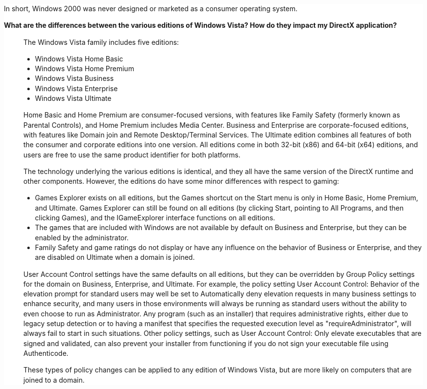 In short, Windows 2000 was never designed or marketed as a consumer operating system.

</dd> <dt>

<span id="What_are_the_differences_between_the_various_editions_of_Windows_Vista__How_do_they_impact_my_DirectX_application_"></span><span id="what_are_the_differences_between_the_various_editions_of_windows_vista__how_do_they_impact_my_directx_application_"></span><span id="WHAT_ARE_THE_DIFFERENCES_BETWEEN_THE_VARIOUS_EDITIONS_OF_WINDOWS_VISTA__HOW_DO_THEY_IMPACT_MY_DIRECTX_APPLICATION_"></span>**What are the differences between the various editions of Windows Vista? How do they impact my DirectX application?**
</dt> <dd>

The Windows Vista family includes five editions:

-   Windows Vista Home Basic
-   Windows Vista Home Premium
-   Windows Vista Business
-   Windows Vista Enterprise
-   Windows Vista Ultimate

Home Basic and Home Premium are consumer-focused versions, with features like Family Safety (formerly known as Parental Controls), and Home Premium includes Media Center. Business and Enterprise are corporate-focused editions, with features like Domain join and Remote Desktop/Terminal Services. The Ultimate edition combines all features of both the consumer and corporate editions into one version. All editions come in both 32-bit (x86) and 64-bit (x64) editions, and users are free to use the same product identifier for both platforms.

The technology underlying the various editions is identical, and they all have the same version of the DirectX runtime and other components. However, the editions do have some minor differences with respect to gaming:

-   Games Explorer exists on all editions, but the Games shortcut on the Start menu is only in Home Basic, Home Premium, and Ultimate. Games Explorer can still be found on all editions (by clicking Start, pointing to All Programs, and then clicking Games), and the IGameExplorer interface functions on all editions.
-   The games that are included with Windows are not available by default on Business and Enterprise, but they can be enabled by the administrator.
-   Family Safety and game ratings do not display or have any influence on the behavior of Business or Enterprise, and they are disabled on Ultimate when a domain is joined.

User Account Control settings have the same defaults on all editions, but they can be overridden by Group Policy settings for the domain on Business, Enterprise, and Ultimate. For example, the policy setting User Account Control: Behavior of the elevation prompt for standard users may well be set to Automatically deny elevation requests in many business settings to enhance security, and many users in those environments will always be running as standard users without the ability to even choose to run as Administrator. Any program (such as an installer) that requires administrative rights, either due to legacy setup detection or to having a manifest that specifies the requested execution level as "requireAdministrator", will always fail to start in such situations. Other policy settings, such as User Account Control: Only elevate executables that are signed and validated, can also prevent your installer from functioning if you do not sign your executable file using Authenticode.

These types of policy changes can be applied to any edition of Windows Vista, but are more likely on computers that are joined to a domain.

</dd> <dt>
